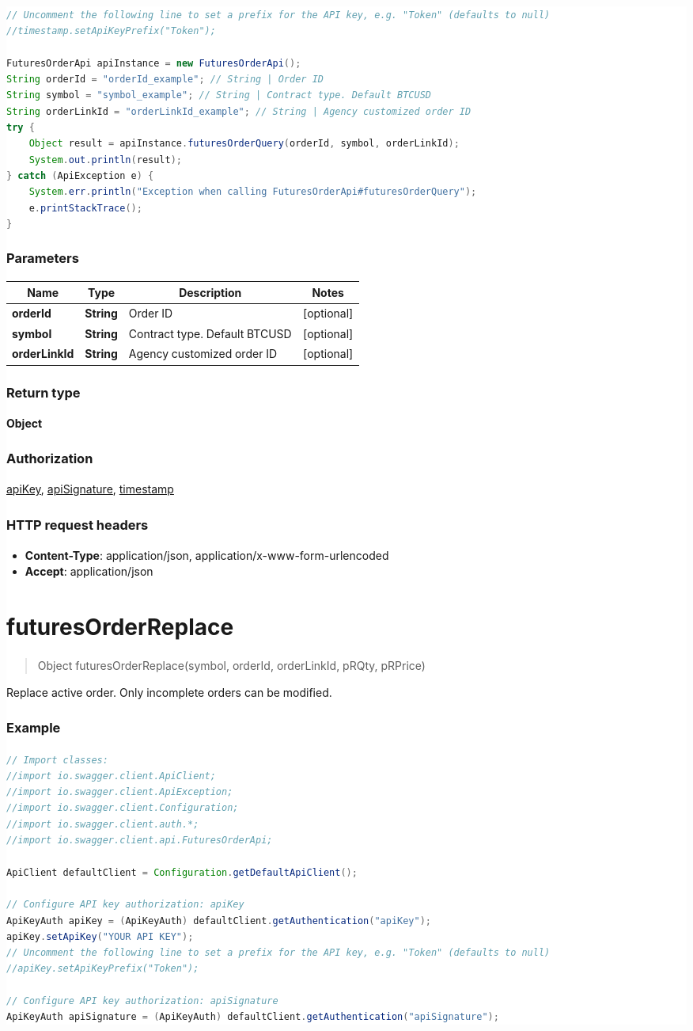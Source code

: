 ```java
// Uncomment the following line to set a prefix for the API key, e.g. "Token" (defaults to null)
//timestamp.setApiKeyPrefix("Token");

FuturesOrderApi apiInstance = new FuturesOrderApi();
String orderId = "orderId_example"; // String | Order ID
String symbol = "symbol_example"; // String | Contract type. Default BTCUSD
String orderLinkId = "orderLinkId_example"; // String | Agency customized order ID
try {
    Object result = apiInstance.futuresOrderQuery(orderId, symbol, orderLinkId);
    System.out.println(result);
} catch (ApiException e) {
    System.err.println("Exception when calling FuturesOrderApi#futuresOrderQuery");
    e.printStackTrace();
}
```

### Parameters

Name | Type | Description  | Notes
------------- | ------------- | ------------- | -------------
 **orderId** | **String**| Order ID | [optional]
 **symbol** | **String**| Contract type. Default BTCUSD | [optional]
 **orderLinkId** | **String**| Agency customized order ID | [optional]

### Return type

**Object**

### Authorization

[apiKey](../README.md#apiKey), [apiSignature](../README.md#apiSignature), [timestamp](../README.md#timestamp)

### HTTP request headers

 - **Content-Type**: application/json, application/x-www-form-urlencoded
 - **Accept**: application/json

<a name="futuresOrderReplace"></a>
# **futuresOrderReplace**
> Object futuresOrderReplace(symbol, orderId, orderLinkId, pRQty, pRPrice)

Replace active order. Only incomplete orders can be modified. 

### Example
```java
// Import classes:
//import io.swagger.client.ApiClient;
//import io.swagger.client.ApiException;
//import io.swagger.client.Configuration;
//import io.swagger.client.auth.*;
//import io.swagger.client.api.FuturesOrderApi;

ApiClient defaultClient = Configuration.getDefaultApiClient();

// Configure API key authorization: apiKey
ApiKeyAuth apiKey = (ApiKeyAuth) defaultClient.getAuthentication("apiKey");
apiKey.setApiKey("YOUR API KEY");
// Uncomment the following line to set a prefix for the API key, e.g. "Token" (defaults to null)
//apiKey.setApiKeyPrefix("Token");

// Configure API key authorization: apiSignature
ApiKeyAuth apiSignature = (ApiKeyAuth) defaultClient.getAuthentication("apiSignature");
```